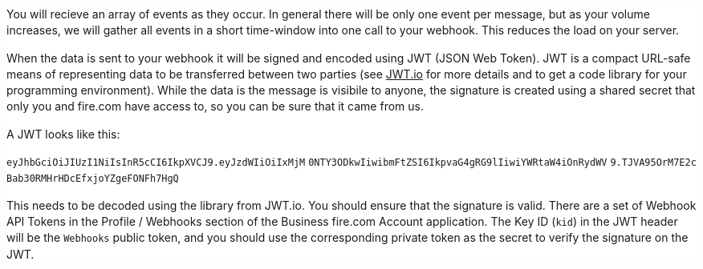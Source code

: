 ```shell
```

You will recieve an array of events as they occur. In general there will be only one event per message, but as your volume increases, we will gather all events in a short time-window into one call to your webhook. This reduces the load on your server. 

When the data is sent to your webhook it will be signed and encoded using JWT (JSON Web Token). JWT is a compact URL-safe means of representing data to be transferred between two parties (see [JWT.io](http://jwt.io) for more details and to get a code library for your programming environment). While the data is the message is 
visibile to anyone, the signature is created using a shared secret that only you and fire.com have access to, so you can be sure that it came from us. 

A JWT looks like this:

`eyJhbGciOiJIUzI1NiIsInR5cCI6IkpXVCJ9.eyJzdWIiOiIxMjM`
`0NTY3ODkwIiwibmFtZSI6IkpvaG4gRG9lIiwiYWRtaW4iOnRydWV`
`9.TJVA95OrM7E2cBab30RMHrHDcEfxjoYZgeFONFh7HgQ`

This needs to be decoded using the library from JWT.io. You should ensure that the signature is valid. There are a set of Webhook API Tokens in the Profile / Webhooks section of the Business fire.com Account application. The Key ID (`kid`) in the JWT header will be the `Webhooks` public token, and you should use the corresponding private token as the secret to verify the signature on the JWT.  


